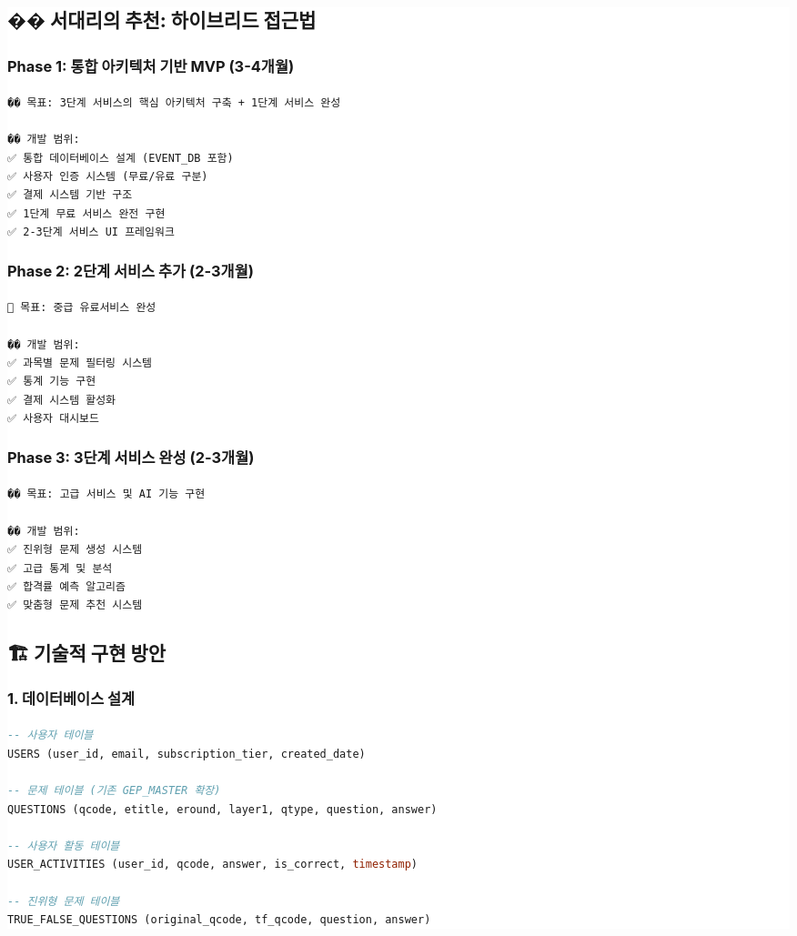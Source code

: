 ## **�� 서대리의 추천: 하이브리드 접근법**

### **Phase 1: 통합 아키텍처 기반 MVP (3-4개월)**
```
�� 목표: 3단계 서비스의 핵심 아키텍처 구축 + 1단계 서비스 완성

�� 개발 범위:
✅ 통합 데이터베이스 설계 (EVENT_DB 포함)
✅ 사용자 인증 시스템 (무료/유료 구분)
✅ 결제 시스템 기반 구조
✅ 1단계 무료 서비스 완전 구현
✅ 2-3단계 서비스 UI 프레임워크
```

### **Phase 2: 2단계 서비스 추가 (2-3개월)**
```
🎯 목표: 중급 유료서비스 완성

�� 개발 범위:
✅ 과목별 문제 필터링 시스템
✅ 통계 기능 구현
✅ 결제 시스템 활성화
✅ 사용자 대시보드
```

### **Phase 3: 3단계 서비스 완성 (2-3개월)**
```
�� 목표: 고급 서비스 및 AI 기능 구현

�� 개발 범위:
✅ 진위형 문제 생성 시스템
✅ 고급 통계 및 분석
✅ 합격률 예측 알고리즘
✅ 맞춤형 문제 추천 시스템
```

## **🏗️ 기술적 구현 방안**

### **1. 데이터베이스 설계**
```sql
-- 사용자 테이블
USERS (user_id, email, subscription_tier, created_date)

-- 문제 테이블 (기존 GEP_MASTER 확장)
QUESTIONS (qcode, etitle, eround, layer1, qtype, question, answer)

-- 사용자 활동 테이블
USER_ACTIVITIES (user_id, qcode, answer, is_correct, timestamp)

-- 진위형 문제 테이블
TRUE_FALSE_QUESTIONS (original_qcode, tf_qcode, question, answer)
```
